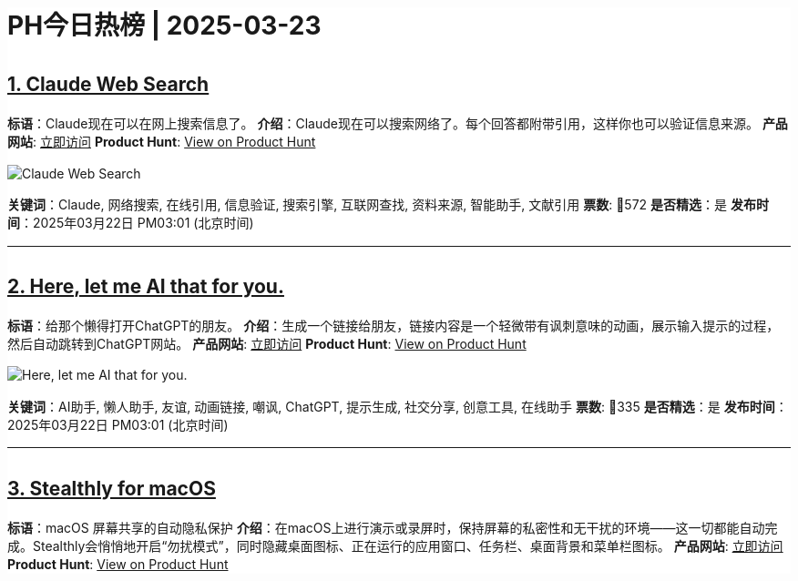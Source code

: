 # PH今日热榜 | 2025-03-23

## [1. Claude Web Search](https://www.producthunt.com/posts/claude-web-search?utm_campaign=producthunt-api&utm_medium=api-v2&utm_source=Application%3A+dailyhot+%28ID%3A+133367%29)
**标语**：Claude现在可以在网上搜索信息了。
**介绍**：Claude现在可以搜索网络了。每个回答都附带引用，这样你也可以验证信息来源。
**产品网站**: [立即访问](https://www.producthunt.com/r/WZOZU6SGXJSW6R?utm_campaign=producthunt-api&utm_medium=api-v2&utm_source=Application%3A+dailyhot+%28ID%3A+133367%29)
**Product Hunt**: [View on Product Hunt](https://www.producthunt.com/posts/claude-web-search?utm_campaign=producthunt-api&utm_medium=api-v2&utm_source=Application%3A+dailyhot+%28ID%3A+133367%29)

![Claude Web Search]()

**关键词**：Claude, 网络搜索, 在线引用, 信息验证, 搜索引擎, 互联网查找, 资料来源, 智能助手, 文献引用
**票数**: 🔺572
**是否精选**：是
**发布时间**：2025年03月22日 PM03:01 (北京时间)

---

## [2. Here, let me AI that for you.](https://www.producthunt.com/posts/here-let-me-ai-that-for-you?utm_campaign=producthunt-api&utm_medium=api-v2&utm_source=Application%3A+dailyhot+%28ID%3A+133367%29)
**标语**：给那个懒得打开ChatGPT的朋友。
**介绍**：生成一个链接给朋友，链接内容是一个轻微带有讽刺意味的动画，展示输入提示的过程，然后自动跳转到ChatGPT网站。
**产品网站**: [立即访问](https://www.producthunt.com/r/77DEJ54EBAQYHS?utm_campaign=producthunt-api&utm_medium=api-v2&utm_source=Application%3A+dailyhot+%28ID%3A+133367%29)
**Product Hunt**: [View on Product Hunt](https://www.producthunt.com/posts/here-let-me-ai-that-for-you?utm_campaign=producthunt-api&utm_medium=api-v2&utm_source=Application%3A+dailyhot+%28ID%3A+133367%29)

![Here, let me AI that for you.]()

**关键词**：AI助手, 懒人助手, 友谊, 动画链接, 嘲讽, ChatGPT, 提示生成, 社交分享, 创意工具, 在线助手
**票数**: 🔺335
**是否精选**：是
**发布时间**：2025年03月22日 PM03:01 (北京时间)

---

## [3. Stealthly for macOS](https://www.producthunt.com/posts/stealthly-for-macos?utm_campaign=producthunt-api&utm_medium=api-v2&utm_source=Application%3A+dailyhot+%28ID%3A+133367%29)
**标语**：macOS 屏幕共享的自动隐私保护
**介绍**：在macOS上进行演示或录屏时，保持屏幕的私密性和无干扰的环境——这一切都能自动完成。Stealthly会悄悄地开启“勿扰模式”，同时隐藏桌面图标、正在运行的应用窗口、任务栏、桌面背景和菜单栏图标。
**产品网站**: [立即访问](https://www.producthunt.com/r/CKX3WGFMVCVANY?utm_campaign=producthunt-api&utm_medium=api-v2&utm_source=Application%3A+dailyhot+%28ID%3A+133367%29)
**Product Hunt**: [View on Product Hunt](https://www.producthunt.com/posts/stealthly-for-macos?utm_campaign=producthunt-api&utm_medium=api-v2&utm_source=Application%3A+dailyhot+%28ID%3A+133367%29)
